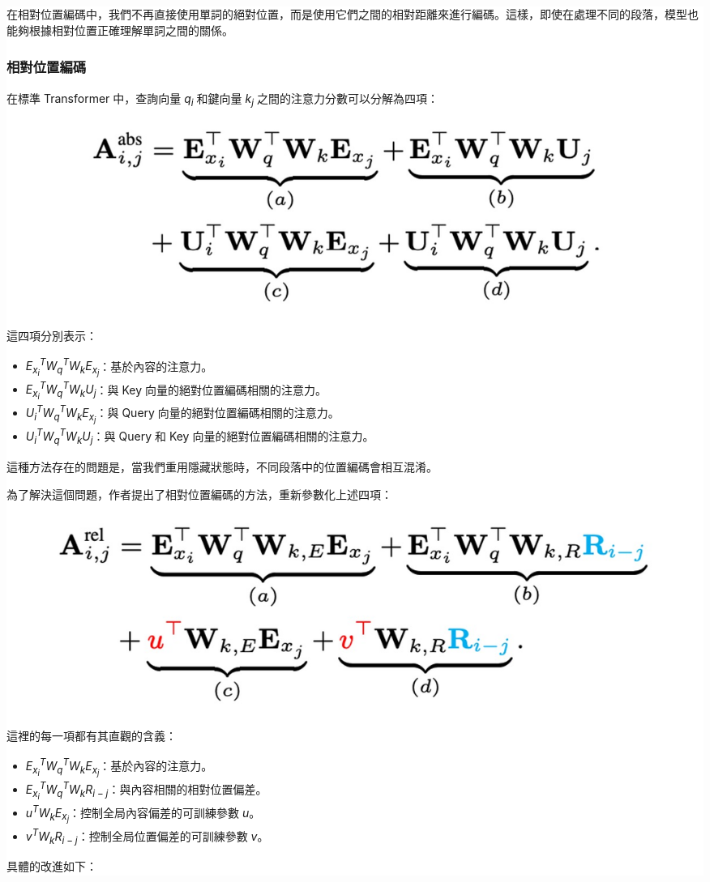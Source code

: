 在相對位置編碼中，我們不再直接使用單詞的絕對位置，而是使用它們之間的相對距離來進行編碼。這樣，即使在處理不同的段落，模型也能夠根據相對位置正確理解單詞之間的關係。

### 相對位置編碼

在標準 Transformer 中，查詢向量 $q_i$ 和鍵向量 $k_j$ 之間的注意力分數可以分解為四項：

![pos_enc](./img/img4.jpg)

這四項分別表示：

- $E_{x_i}^T W_q^T W_k E_{x_j}$：基於內容的注意力。
- $E_{x_i}^T W_q^T W_k U_j$：與 Key 向量的絕對位置編碼相關的注意力。
- $U_i^T W_q^T W_k E_{x_j}$：與 Query 向量的絕對位置編碼相關的注意力。
- $U_i^T W_q^T W_k U_j$：與 Query 和 Key 向量的絕對位置編碼相關的注意力。

這種方法存在的問題是，當我們重用隱藏狀態時，不同段落中的位置編碼會相互混淆。

為了解決這個問題，作者提出了相對位置編碼的方法，重新參數化上述四項：

![pos_enc_rel](./img/img5.jpg)

這裡的每一項都有其直觀的含義：

- $E_{x_i}^T W_q^T W_k E_{x_j}$：基於內容的注意力。
- $E_{x_i}^T W_q^T W_k R_{i-j}$：與內容相關的相對位置偏差。
- $u^T W_k E_{x_j}$：控制全局內容偏差的可訓練參數 $u$。
- $v^T W_k R_{i-j}$：控制全局位置偏差的可訓練參數 $v$。

具體的改進如下：
